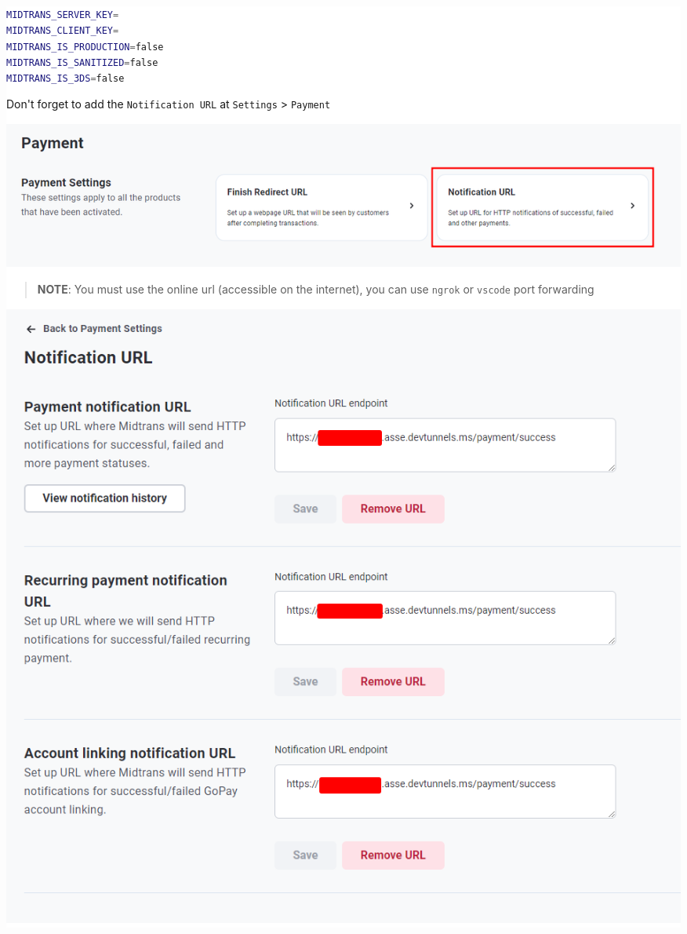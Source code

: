 ```bash
MIDTRANS_SERVER_KEY=
MIDTRANS_CLIENT_KEY=
MIDTRANS_IS_PRODUCTION=false
MIDTRANS_IS_SANITIZED=false
MIDTRANS_IS_3DS=false
```

Don't forget to add the `Notification URL` at `Settings` > `Payment`

![Midtrans Payment](assets/midtrans-payment.png)

> **NOTE**: You must use the online url (accessible on the internet), you can use `ngrok` or `vscode` port forwarding

![Midtrans Notification URL](assets/midtrans-notification-url.png)
